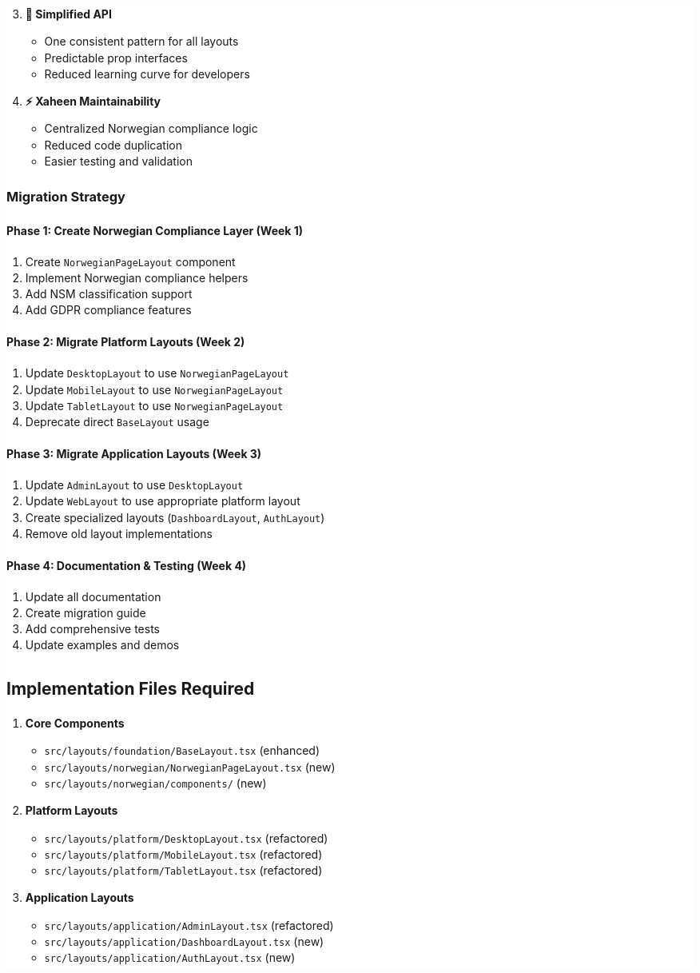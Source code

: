 3. **🔧 Simplified API**
   - One consistent pattern for all layouts
   - Predictable prop interfaces
   - Reduced learning curve for developers

4. **⚡ Xaheen Maintainability**
   - Centralized Norwegian compliance logic
   - Reduced code duplication
   - Easier testing and validation

### Migration Strategy

#### Phase 1: Create Norwegian Compliance Layer (Week 1)

1. Create `NorwegianPageLayout` component
2. Implement Norwegian compliance helpers
3. Add NSM classification support
4. Add GDPR compliance features

#### Phase 2: Migrate Platform Layouts (Week 2)

1. Update `DesktopLayout` to use `NorwegianPageLayout`
2. Update `MobileLayout` to use `NorwegianPageLayout`
3. Update `TabletLayout` to use `NorwegianPageLayout`
4. Deprecate direct `BaseLayout` usage

#### Phase 3: Migrate Application Layouts (Week 3)

1. Update `AdminLayout` to use `DesktopLayout`
2. Update `WebLayout` to use appropriate platform layout
3. Create specialized layouts (`DashboardLayout`, `AuthLayout`)
4. Remove old layout implementations

#### Phase 4: Documentation & Testing (Week 4)

1. Update all documentation
2. Create migration guide
3. Add comprehensive tests
4. Update examples and demos

## Implementation Files Required

1. **Core Components**
   - `src/layouts/foundation/BaseLayout.tsx` (enhanced)
   - `src/layouts/norwegian/NorwegianPageLayout.tsx` (new)
   - `src/layouts/norwegian/components/` (new)

2. **Platform Layouts**
   - `src/layouts/platform/DesktopLayout.tsx` (refactored)
   - `src/layouts/platform/MobileLayout.tsx` (refactored)
   - `src/layouts/platform/TabletLayout.tsx` (refactored)

3. **Application Layouts**
   - `src/layouts/application/AdminLayout.tsx` (refactored)
   - `src/layouts/application/DashboardLayout.tsx` (new)
   - `src/layouts/application/AuthLayout.tsx` (new)
